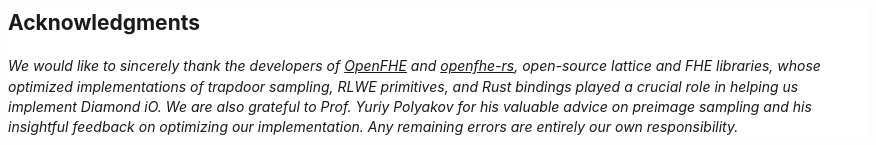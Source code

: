 ## Acknowledgments

_We would like to sincerely thank the developers of [OpenFHE](https://github.com/openfheorg/openfhe-development) and [openfhe-rs](https://github.com/fairmath/openfhe-rs), open-source lattice and FHE libraries, whose optimized implementations of trapdoor sampling, RLWE primitives, and Rust bindings played a crucial role in helping us implement Diamond iO. We are also grateful to Prof. Yuriy Polyakov for his valuable advice on preimage sampling and his insightful feedback on optimizing our implementation. Any remaining errors are entirely our own responsibility._

